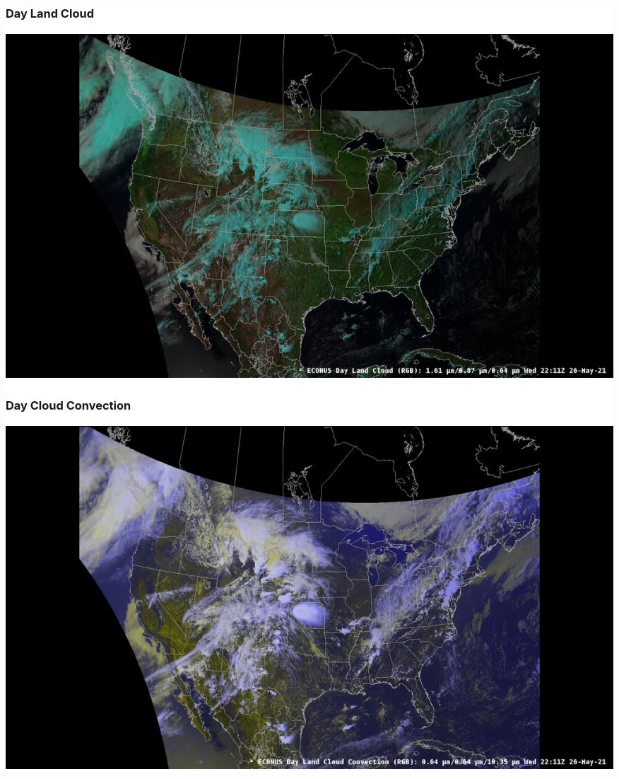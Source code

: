 ### Day Land Cloud

![](../images/RGB-03-DayLandCloud.png)

### Day Cloud Convection

![](../images/RGB-04-DayCloudConvection.png)
